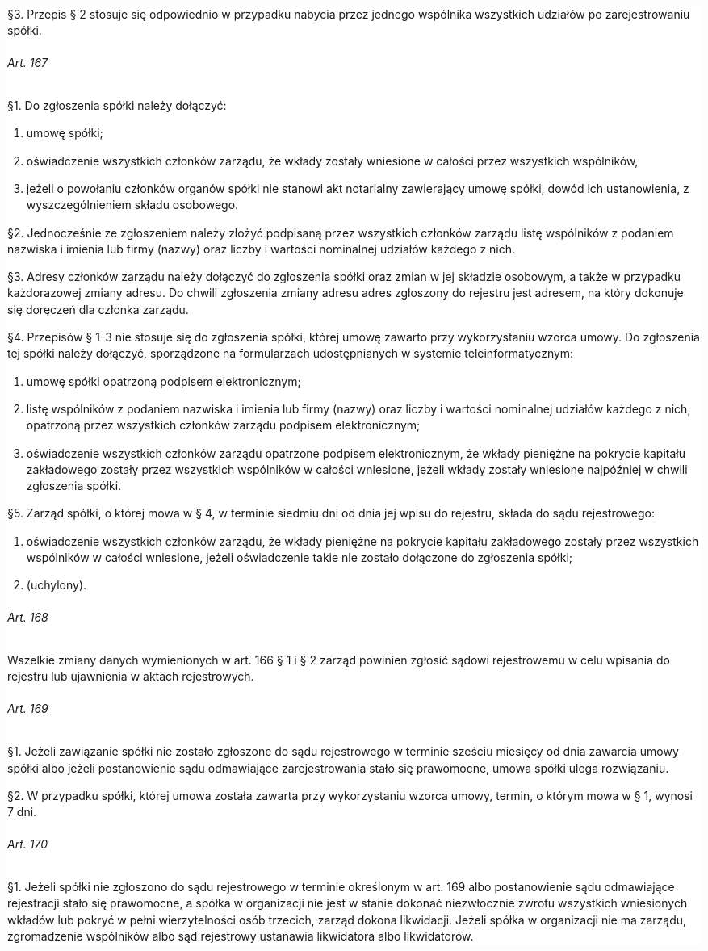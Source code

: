 §3. Przepis § 2 stosuje się odpowiednio w przypadku nabycia przez jednego wspólnika wszystkich udziałów po zarejestrowaniu spółki.

###### Art. 167
§1. Do zgłoszenia spółki należy dołączyć:

1) umowę spółki;

2) oświadczenie wszystkich członków zarządu, że wkłady zostały wniesione w całości przez wszystkich wspólników,

3) jeżeli o powołaniu członków organów spółki nie stanowi akt notarialny zawierający umowę spółki, dowód ich ustanowienia, z wyszczególnieniem składu osobowego.

§2. Jednocześnie ze zgłoszeniem należy złożyć podpisaną przez wszystkich członków zarządu listę wspólników z podaniem nazwiska i imienia lub firmy (nazwy) oraz liczby i wartości nominalnej udziałów każdego z nich.

§3. Adresy członków zarządu należy dołączyć do zgłoszenia spółki oraz zmian w jej składzie osobowym, a także w przypadku każdorazowej zmiany adresu. Do chwili zgłoszenia zmiany adresu adres zgłoszony do rejestru jest adresem, na który dokonuje się doręczeń dla członka zarządu.

§4. Przepisów § 1-3 nie stosuje się do zgłoszenia spółki, której umowę zawarto przy wykorzystaniu wzorca umowy. Do zgłoszenia tej spółki należy dołączyć, sporządzone na formularzach udostępnianych w systemie teleinformatycznym:

1) umowę spółki opatrzoną podpisem elektronicznym;

2) listę wspólników z podaniem nazwiska i imienia lub firmy (nazwy) oraz liczby i wartości nominalnej udziałów każdego z nich, opatrzoną przez wszystkich członków zarządu podpisem elektronicznym;

3) oświadczenie wszystkich członków zarządu opatrzone podpisem elektronicznym, że wkłady pieniężne na pokrycie kapitału zakładowego zostały przez wszystkich wspólników w całości wniesione, jeżeli wkłady zostały wniesione najpóźniej w chwili zgłoszenia spółki.

§5. Zarząd spółki, o której mowa w § 4, w terminie siedmiu dni od dnia jej wpisu do rejestru, składa do sądu rejestrowego:

1) oświadczenie wszystkich członków zarządu, że wkłady pieniężne na pokrycie kapitału zakładowego zostały przez wszystkich wspólników w całości wniesione, jeżeli oświadczenie takie nie zostało dołączone do zgłoszenia spółki;

2) (uchylony).

###### Art. 168
Wszelkie zmiany danych wymienionych w art. 166 § 1 i § 2 zarząd powinien zgłosić sądowi rejestrowemu w celu wpisania do rejestru lub ujawnienia w aktach rejestrowych.
###### Art. 169
§1. Jeżeli zawiązanie spółki nie zostało zgłoszone do sądu rejestrowego w terminie sześciu miesięcy od dnia zawarcia umowy spółki albo jeżeli postanowienie sądu odmawiające zarejestrowania stało się prawomocne, umowa spółki ulega rozwiązaniu.

§2. W przypadku spółki, której umowa została zawarta przy wykorzystaniu wzorca umowy, termin, o którym mowa w § 1, wynosi 7 dni.

###### Art. 170
§1. Jeżeli spółki nie zgłoszono do sądu rejestrowego w terminie określonym w art. 169 albo postanowienie sądu odmawiające rejestracji stało się prawomocne, a spółka w organizacji nie jest w stanie dokonać niezwłocznie zwrotu wszystkich wniesionych wkładów lub pokryć w pełni wierzytelności osób trzecich, zarząd dokona likwidacji. Jeżeli spółka w organizacji nie ma zarządu, zgromadzenie wspólników albo sąd rejestrowy ustanawia likwidatora albo likwidatorów.
